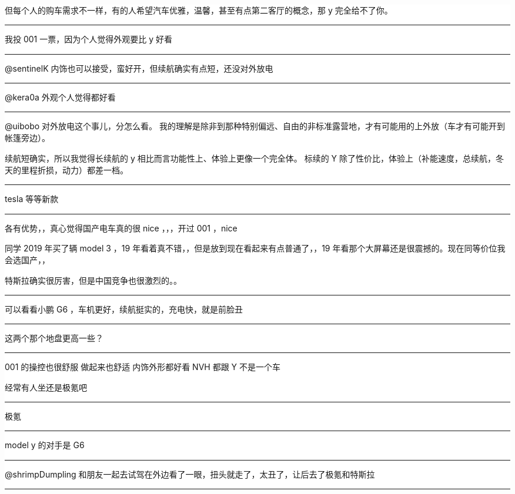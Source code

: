 但每个人的购车需求不一样，有的人希望汽车优雅，温馨，甚至有点第二客厅的概念，那 y 完全给不了你。

---------------------------------------------------

我投 001 一票，因为个人觉得外观要比 y 好看

---------------------------------------------------

@sentinelK 内饰也可以接受，蛮好开，但续航确实有点短，还没对外放电

---------------------------------------------------

@kera0a 外观个人觉得都好看

---------------------------------------------------

@uibobo 对外放电这个事儿，分怎么看。
我的理解是除非到那种特别偏远、自由的非标准露营地，才有可能用的上外放（车才有可能开到帐篷旁边）。

续航短确实，所以我觉得长续航的 y 相比而言功能性上、体验上更像一个完全体。
标续的 Y 除了性价比，体验上（补能速度，总续航，冬天的里程折损，动力）都差一档。

---------------------------------------------------

tesla 等等新款

---------------------------------------------------

各有优势，，真心觉得国产电车真的很 nice ，，，开过 001 ，nice

同学 2019 年买了辆 model 3 ，19 年看着真不错，，但是放到现在看起来有点普通了，，19 年看那个大屏幕还是很震撼的。现在同等价位我会选国产，，

特斯拉确实很厉害，但是中国竞争也很激烈的。。

---------------------------------------------------

可以看看小鹏 G6 ，车机更好，续航挺实的，充电快，就是前脸丑

---------------------------------------------------

这两个那个地盘更高一些？

---------------------------------------------------

001 的操控也很舒服 做起来也舒适 内饰外形都好看 NVH 都跟 Y 不是一个车 

经常有人坐还是极氪吧

---------------------------------------------------

极氪

---------------------------------------------------

model y 的对手是 G6

---------------------------------------------------

@shrimpDumpling 和朋友一起去试驾在外边看了一眼，扭头就走了，太丑了，让后去了极氪和特斯拉

---------------------------------------------------
